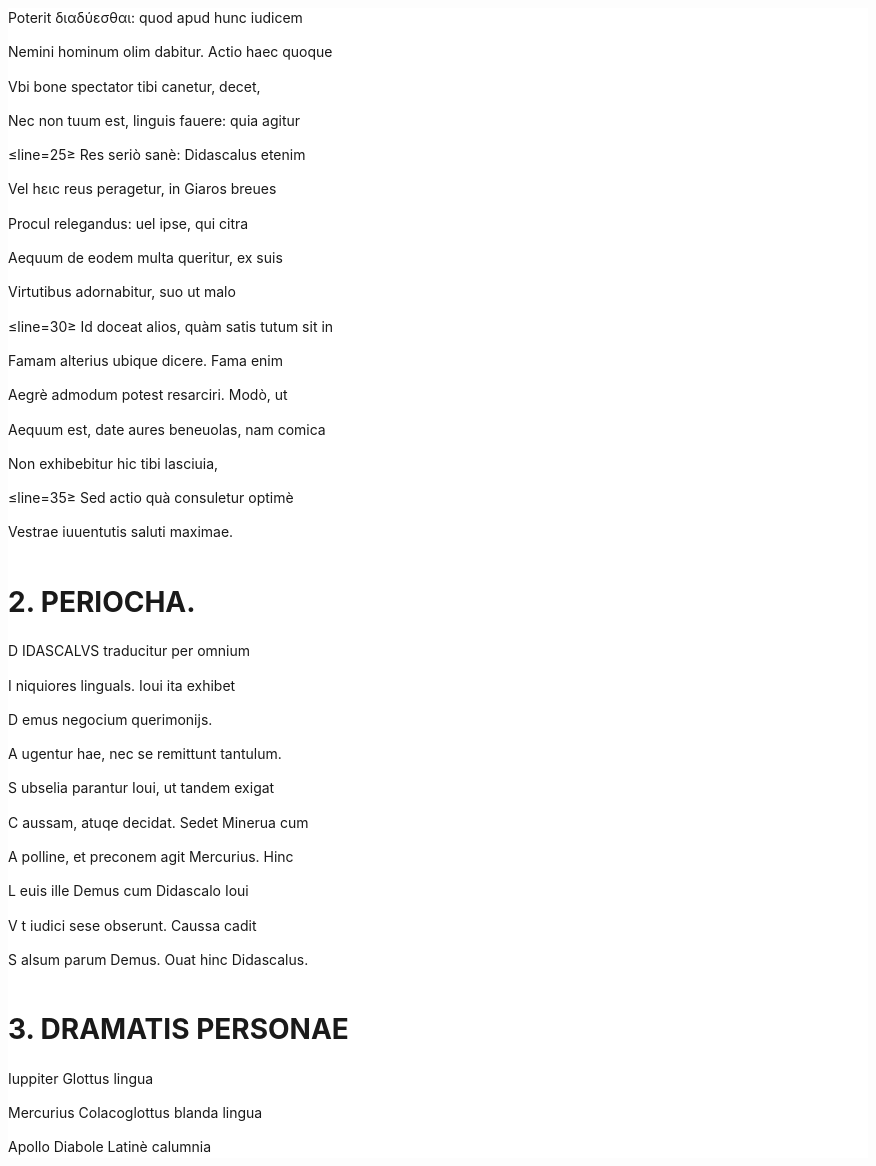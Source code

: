 Poterit διαδύεσθαι: quod apud hunc iudicem

Nemini hominum olim dabitur. Actio haec quoque

Vbi bone spectator tibi canetur, decet,

Nec non tuum est, linguis fauere: quia agitur

≤line=25≥ Res seriò sanè: Didascalus etenim

Vel hειc reus peragetur, in Giaros breues

Procul relegandus: uel ipse, qui citra

Aequum de eodem multa queritur, ex suis

Virtutibus adornabitur, suo ut malo

≤line=30≥ Id doceat alios, quàm satis tutum sit in

Famam alterius ubique dicere. Fama enim

Aegrè admodum potest resarciri. Modò, ut

Aequum est, date aures beneuolas, nam comica

Non exhibebitur hic tibi lasciuia,

≤line=35≥ Sed actio quà consuletur optimè

Vestrae iuuentutis saluti maximae.

# 2. PERIOCHA.

D IDASCALVS traducitur per omnium

I niquiores linguals. Ioui ita exhibet

D emus negocium querimonijs.

A ugentur hae, nec se remittunt tantulum.

S ubselia parantur Ioui, ut tandem exigat

C aussam, atuqe decidat. Sedet Minerua cum

A polline, et preconem agit Mercurius. Hinc

L euis ille Demus cum Didascalo Ioui

V t iudici sese obserunt. Caussa cadit

S alsum parum Demus. Ouat hinc Didascalus.

# 3. DRAMATIS PERSONAE

Iuppiter Glottus lingua

Mercurius Colacoglottus blanda lingua

Apollo Diabole Latinè calumnia

